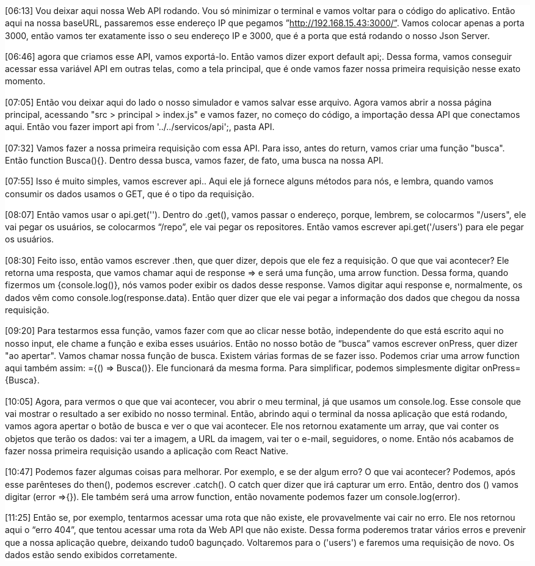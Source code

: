 [06:13] Vou deixar aqui nossa Web API rodando. Vou só minimizar o terminal e vamos voltar para o código do aplicativo. Então aqui na nossa baseURL, passaremos esse endereço IP que pegamos ”http://192.168.15.43:3000/”. Vamos colocar apenas a porta 3000, então vamos ter exatamente isso o seu endereço IP e 3000, que é a porta que está rodando o nosso Json Server.

[06:46] agora que criamos esse API, vamos exportá-lo. Então vamos dizer export default api;. Dessa forma, vamos conseguir acessar essa variável API em outras telas, como a tela principal, que é onde vamos fazer nossa primeira requisição nesse exato momento.

[07:05] Então vou deixar aqui do lado o nosso simulador e vamos salvar esse arquivo. Agora vamos abrir a nossa página principal, acessando "src > principal > index.js" e vamos fazer, no começo do código, a importação dessa API que conectamos aqui. Então vou fazer import api from '../../servicos/api';, pasta API.

[07:32] Vamos fazer a nossa primeira requisição com essa API. Para isso, antes do return, vamos criar uma função "busca". Então function Busca(){}. Dentro dessa busca, vamos fazer, de fato, uma busca na nossa API.

[07:55] Isso é muito simples, vamos escrever api.. Aqui ele já fornece alguns métodos para nós, e lembra, quando vamos consumir os dados usamos o GET, que é o tipo da requisição.

[08:07] Então vamos usar o api.get(''). Dentro do .get(), vamos passar o endereço, porque, lembrem, se colocarmos "/users", ele vai pegar os usuários, se colocarmos “/repo”, ele vai pegar os repositores. Então vamos escrever api.get('/users') para ele pegar os usuários.

[08:30] Feito isso, então vamos escrever .then, que quer dizer, depois que ele fez a requisição. O que que vai acontecer? Ele retorna uma resposta, que vamos chamar aqui de response => e será uma função, uma arrow function. Dessa forma, quando fizermos um {console.log()}, nós vamos poder exibir os dados desse response. Vamos digitar aqui response e, normalmente, os dados vêm como console.log(response.data). Então quer dizer que ele vai pegar a informação dos dados que chegou da nossa requisição.

[09:20] Para testarmos essa função, vamos fazer com que ao clicar nesse botão, independente do que está escrito aqui no nosso input, ele chame a função e exiba esses usuários. Então no nosso botão de “busca” vamos escrever onPress, quer dizer "ao apertar". Vamos chamar nossa função de busca. Existem várias formas de se fazer isso. Podemos criar uma arrow function aqui também assim: ={() => Busca()}. Ele funcionará da mesma forma. Para simplificar, podemos simplesmente digitar onPress={Busca}.

[10:05] Agora, para vermos o que que vai acontecer, vou abrir o meu terminal, já que usamos um console.log. Esse console que vai mostrar o resultado a ser exibido no nosso terminal. Então, abrindo aqui o terminal da nossa aplicação que está rodando, vamos agora apertar o botão de busca e ver o que vai acontecer. Ele nos retornou exatamente um array, que vai conter os objetos que terão os dados: vai ter a imagem, a URL da imagem, vai ter o e-mail, seguidores, o nome. Então nós acabamos de fazer nossa primeira requisição usando a aplicação com React Native.

[10:47] Podemos fazer algumas coisas para melhorar. Por exemplo, e se der algum erro? O que vai acontecer? Podemos, após esse parênteses do then(), podemos escrever .catch(). O catch quer dizer que irá capturar um erro. Então, dentro dos () vamos digitar (error =>{}). Ele também será uma arrow function, então novamente podemos fazer um console.log(error).

[11:25] Então se, por exemplo, tentarmos acessar uma rota que não existe, ele provavelmente vai cair no erro. Ele nos retornou aqui o “erro 404”, que tentou acessar uma rota da Web API que não existe. Dessa forma poderemos tratar vários erros e prevenir que a nossa aplicação quebre, deixando tudo0 bagunçado. Voltaremos para o ('users') e faremos uma requisição de novo. Os dados estão sendo exibidos corretamente.
